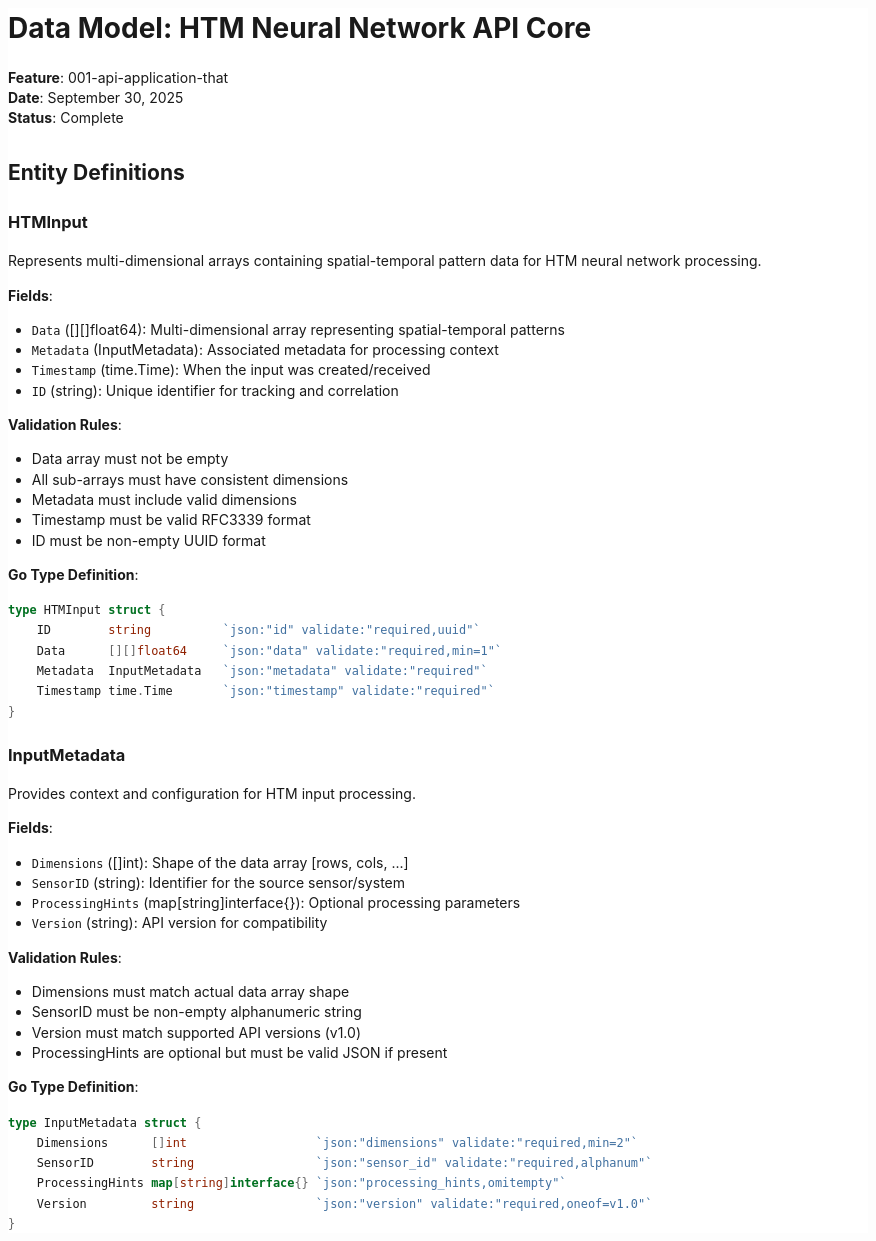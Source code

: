 # Data Model: HTM Neural Network API Core

**Feature**: 001-api-application-that  
**Date**: September 30, 2025  
**Status**: Complete

## Entity Definitions

### HTMInput
Represents multi-dimensional arrays containing spatial-temporal pattern data for HTM neural network processing.

**Fields**:
- `Data` ([][]float64): Multi-dimensional array representing spatial-temporal patterns
- `Metadata` (InputMetadata): Associated metadata for processing context
- `Timestamp` (time.Time): When the input was created/received
- `ID` (string): Unique identifier for tracking and correlation

**Validation Rules**:
- Data array must not be empty
- All sub-arrays must have consistent dimensions
- Metadata must include valid dimensions
- Timestamp must be valid RFC3339 format
- ID must be non-empty UUID format

**Go Type Definition**:
```go
type HTMInput struct {
    ID        string          `json:"id" validate:"required,uuid"`
    Data      [][]float64     `json:"data" validate:"required,min=1"`
    Metadata  InputMetadata   `json:"metadata" validate:"required"`
    Timestamp time.Time       `json:"timestamp" validate:"required"`
}
```

### InputMetadata
Provides context and configuration for HTM input processing.

**Fields**:
- `Dimensions` ([]int): Shape of the data array [rows, cols, ...]
- `SensorID` (string): Identifier for the source sensor/system
- `ProcessingHints` (map[string]interface{}): Optional processing parameters
- `Version` (string): API version for compatibility

**Validation Rules**:
- Dimensions must match actual data array shape
- SensorID must be non-empty alphanumeric string
- Version must match supported API versions (v1.0)
- ProcessingHints are optional but must be valid JSON if present

**Go Type Definition**:
```go
type InputMetadata struct {
    Dimensions      []int                  `json:"dimensions" validate:"required,min=2"`
    SensorID        string                 `json:"sensor_id" validate:"required,alphanum"`
    ProcessingHints map[string]interface{} `json:"processing_hints,omitempty"`
    Version         string                 `json:"version" validate:"required,oneof=v1.0"`
}
```
